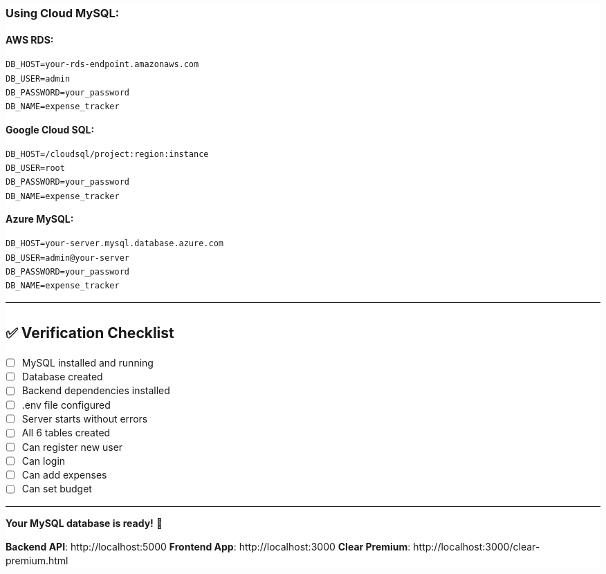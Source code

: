 ### Using Cloud MySQL:

**AWS RDS:**
```env
DB_HOST=your-rds-endpoint.amazonaws.com
DB_USER=admin
DB_PASSWORD=your_password
DB_NAME=expense_tracker
```

**Google Cloud SQL:**
```env
DB_HOST=/cloudsql/project:region:instance
DB_USER=root
DB_PASSWORD=your_password
DB_NAME=expense_tracker
```

**Azure MySQL:**
```env
DB_HOST=your-server.mysql.database.azure.com
DB_USER=admin@your-server
DB_PASSWORD=your_password
DB_NAME=expense_tracker
```

---

## ✅ Verification Checklist

- [ ] MySQL installed and running
- [ ] Database created
- [ ] Backend dependencies installed
- [ ] .env file configured
- [ ] Server starts without errors
- [ ] All 6 tables created
- [ ] Can register new user
- [ ] Can login
- [ ] Can add expenses
- [ ] Can set budget

---

**Your MySQL database is ready!** 🎉

**Backend API**: http://localhost:5000
**Frontend App**: http://localhost:3000
**Clear Premium**: http://localhost:3000/clear-premium.html
